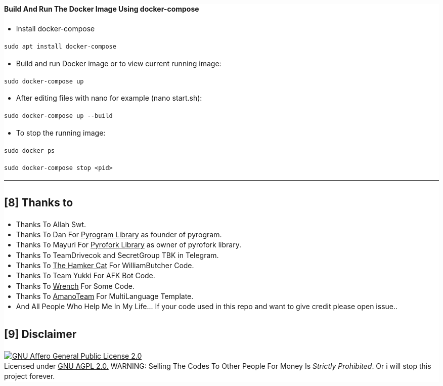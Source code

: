 ```
```

#### Build And Run The Docker Image Using docker-compose

- Install docker-compose
```
sudo apt install docker-compose
```
- Build and run Docker image or to view current running image:
```
sudo docker-compose up
```
- After editing files with nano for example (nano start.sh):
```
sudo docker-compose up --build
```
- To stop the running image:
```
sudo docker ps
```
```
sudo docker-compose stop <pid>
```

----


## [8] Thanks to 
 - Thanks To Allah Swt.
 - Thanks To Dan For [Pyrogram Library](https://github.com/pyrogram/pyrogram) as founder of pyrogram.
 - Thanks To Mayuri For [Pyrofork Library](https://github.com/Mayuri-Chan) as owner of pyrofork library.
 - Thanks To TeamDrivecok and SecretGroup TBK in Telegram.
 - Thanks To [The Hamker Cat](https://github.com/TheHamkerCat) For WilliamButcher Code.
 - Thanks To [Team Yukki](https://github.com/TeamYukki) For AFK Bot Code.
 - Thanks To [Wrench](https://github.com/EverythingSuckz) For Some Code.
 - Thanks To [AmanoTeam](https://github.com/AmanoTeam) For MultiLanguage Template.
 - And All People Who Help Me In My Life...
 If your code used in this repo and want to give credit please open issue..

## [9] Disclaimer
[![GNU Affero General Public License 2.0](https://www.gnu.org/graphics/agplv3-155x51.png)](https://www.gnu.org/licenses/agpl-3.0.en.html#header)    
Licensed under [GNU AGPL 2.0.](https://github.com/yasirarism/MissKatyPyro/blob/master/LICENSE)
WARNING: Selling The Codes To Other People For Money Is *Strictly Prohibited*. Or i will stop this project forever.


[license-shield]: https://img.shields.io/github/license/yasirarism/MissKatyPyro?labelColor=D8D8D8&color=04B4AE
[repository-size-shield]: https://img.shields.io/github/repo-size/yasirarism/MissKatyPyro?labelColor=D8D8D8&color=BE81F7
[issue-closed-shield]: https://img.shields.io/github/issues-closed/yasirarism/MissKatyPyro?labelColor=D8D8D8&color=FE9A2E


[readme-ko-shield]: https://img.shields.io/badge/-readme%20in%20Indonesian-2E2E2E?style=for-the-badge
[view-demo-shield]: https://img.shields.io/badge/-%F0%9F%98%8E%20view%20demo-F3F781?style=for-the-badge
[view-demo-url]: https://t.me/MissKatyBot
[report-bug-shield]: https://img.shields.io/badge/-%F0%9F%90%9E%20report%20bug-F5A9A9?style=for-the-badge
[report-bug-url]: https://github.com/yasirarism/MissKatyPyro/issues
[request-feature-shield]: https://img.shields.io/badge/-%E2%9C%A8%20request%20feature-A9D0F5?style=for-the-badge
[request-feature-url]: https://github.com/yasirarism/MissKatyPyro/issues


[readme-ko-url]: README.id.md
[kofi-url]: https://ko-fi.com/yasirarism
[paypal-url]: https://paypal.me/yasirarism
[qris-url]: https://img.yasirweb.eu.org/file/ee74ce527fb8264b54691.jpg
[mayar]: https://yasirarism.mayar.link/payme
[sociabuzz-url]: https://sociabuzz.com/yasirarism/tribe
[saweria-url]: https://saweria.co/yasirarism
[trakteer-url]: https://trakteer.id/yasir-aris-sp7cn

